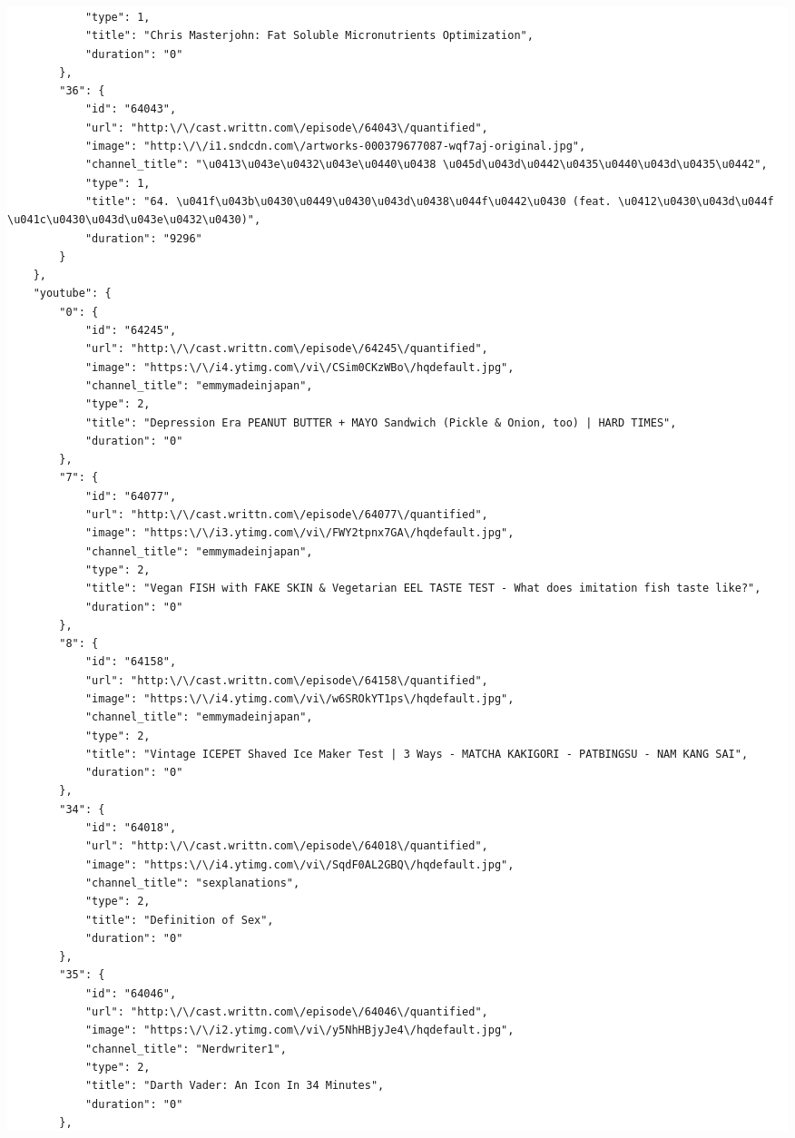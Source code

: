                 "type": 1,
                "title": "Chris Masterjohn: Fat Soluble Micronutrients Optimization",
                "duration": "0"
            },
            "36": {
                "id": "64043",
                "url": "http:\/\/cast.writtn.com\/episode\/64043\/quantified",
                "image": "http:\/\/i1.sndcdn.com\/artworks-000379677087-wqf7aj-original.jpg",
                "channel_title": "\u0413\u043e\u0432\u043e\u0440\u0438 \u045d\u043d\u0442\u0435\u0440\u043d\u0435\u0442",
                "type": 1,
                "title": "64. \u041f\u043b\u0430\u0449\u0430\u043d\u0438\u044f\u0442\u0430 (feat. \u0412\u0430\u043d\u044f \u041c\u0430\u043d\u043e\u0432\u0430)",
                "duration": "9296"
            }
        },
        "youtube": {
            "0": {
                "id": "64245",
                "url": "http:\/\/cast.writtn.com\/episode\/64245\/quantified",
                "image": "https:\/\/i4.ytimg.com\/vi\/CSim0CKzWBo\/hqdefault.jpg",
                "channel_title": "emmymadeinjapan",
                "type": 2,
                "title": "Depression Era PEANUT BUTTER + MAYO Sandwich (Pickle & Onion, too) | HARD TIMES",
                "duration": "0"
            },
            "7": {
                "id": "64077",
                "url": "http:\/\/cast.writtn.com\/episode\/64077\/quantified",
                "image": "https:\/\/i3.ytimg.com\/vi\/FWY2tpnx7GA\/hqdefault.jpg",
                "channel_title": "emmymadeinjapan",
                "type": 2,
                "title": "Vegan FISH with FAKE SKIN & Vegetarian EEL TASTE TEST - What does imitation fish taste like?",
                "duration": "0"
            },
            "8": {
                "id": "64158",
                "url": "http:\/\/cast.writtn.com\/episode\/64158\/quantified",
                "image": "https:\/\/i4.ytimg.com\/vi\/w6SROkYT1ps\/hqdefault.jpg",
                "channel_title": "emmymadeinjapan",
                "type": 2,
                "title": "Vintage ICEPET Shaved Ice Maker Test | 3 Ways - MATCHA KAKIGORI - PATBINGSU - NAM KANG SAI",
                "duration": "0"
            },
            "34": {
                "id": "64018",
                "url": "http:\/\/cast.writtn.com\/episode\/64018\/quantified",
                "image": "https:\/\/i4.ytimg.com\/vi\/SqdF0AL2GBQ\/hqdefault.jpg",
                "channel_title": "sexplanations",
                "type": 2,
                "title": "Definition of Sex",
                "duration": "0"
            },
            "35": {
                "id": "64046",
                "url": "http:\/\/cast.writtn.com\/episode\/64046\/quantified",
                "image": "https:\/\/i2.ytimg.com\/vi\/y5NhHBjyJe4\/hqdefault.jpg",
                "channel_title": "Nerdwriter1",
                "type": 2,
                "title": "Darth Vader: An Icon In 34 Minutes",
                "duration": "0"
            },